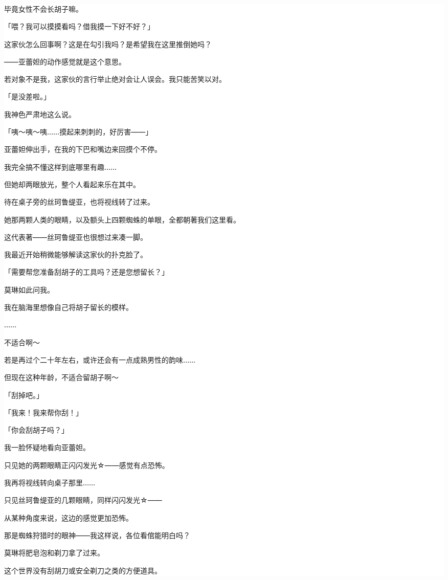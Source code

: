 毕竟女性不会长胡子嘛。

「喂？我可以摸摸看吗？借我摸一下好不好？」

这家伙怎么回事啊？这是在勾引我吗？是希望我在这里推倒她吗？

——亚蕾妲的动作感觉就是这个意思。

若对象不是我，这家伙的言行举止绝对会让人误会。我只能苦笑以对。

「是没差啦。」

我神色严肃地这么说。

「咦～咦～咦……摸起来刺刺的，好厉害——」

亚蕾妲伸出手，在我的下巴和嘴边来回摸个不停。

我完全搞不懂这样到底哪里有趣……

但她却两眼放光，整个人看起来乐在其中。

待在桌子旁的丝珂鲁缇亚，也将视线转了过来。

她那两颗人类的眼睛，以及额头上四颗蜘蛛的单眼，全都朝著我们这里看。

这代表著——丝珂鲁缇亚也很想过来凑一脚。

我最近开始稍微能够解读这家伙的扑克脸了。

「需要帮您准备刮胡子的工具吗？还是您想留长？」

莫琳如此问我。

我在脑海里想像自己将胡子留长的模样。

……

不适合啊～

若是再过个二十年左右，或许还会有一点成熟男性的韵味……

但现在这种年龄，不适合留胡子啊～

「刮掉吧。」

「我来！我来帮你刮！」

「你会刮胡子吗？」

我一脸怀疑地看向亚蕾妲。

只见她的两颗眼睛正闪闪发光☆——感觉有点恐怖。

我再将视线转向桌子那里……

只见丝珂鲁缇亚的几颗眼睛，同样闪闪发光☆——

从某种角度来说，这边的感觉更加恐怖。

那是蜘蛛狩猎时的眼神——我这样说，各位看倌能明白吗？

莫琳将肥皂泡和剃刀拿了过来。

这个世界没有刮胡刀或安全剃刀之类的方便道具。
